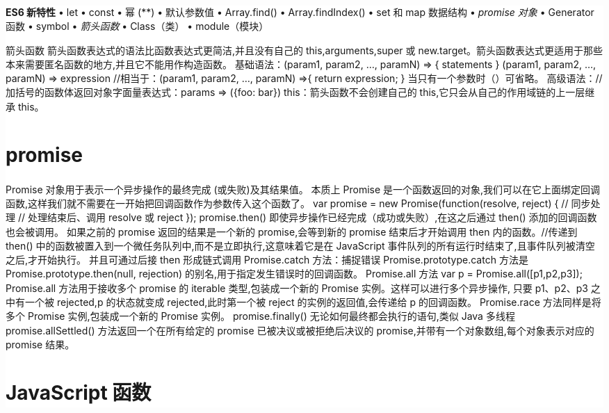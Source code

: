 **ES6 新特性**
• let
• const
• 幂 (\*\*)
• 默认参数值
• Array.find()
• Array.findIndex()
• set 和 map 数据结构
• _promise 对象_
• Generator 函数
• symbol
• _箭头函数_
• Class（类）
• module（模块）

箭头函数
箭头函数表达式的语法比函数表达式更简洁,并且没有自己的 this,arguments,super 或 new.target。箭头函数表达式更适用于那些本来需要匿名函数的地方,并且它不能用作构造函数。
基础语法：(param1, param2, …, paramN) => { statements }
(param1, param2, …, paramN) => expression
//相当于：(param1, param2, …, paramN) =>{ return expression; }
当只有一个参数时（）可省略。
高级语法：//加括号的函数体返回对象字面量表达式：params => ({foo: bar})
this：箭头函数不会创建自己的 this,它只会从自己的作用域链的上一层继承 this。

# **promise**

Promise 对象用于表示一个异步操作的最终完成 (或失败)及其结果值。
本质上 Promise 是一个函数返回的对象,我们可以在它上面绑定回调函数,这样我们就不需要在一开始把回调函数作为参数传入这个函数了。
var promise = new Promise(function(resolve, reject) {
// 同步处理
// 处理结束后、调用 resolve 或 reject
});
promise.then()
即使异步操作已经完成（成功或失败）,在这之后通过 then() 添加的回调函数也会被调用。
如果之前的 promise 返回的结果是一个新的 promise,会等到新的 promise 结束后才开始调用 then 内的函数。//传递到 then() 中的函数被置入到一个微任务队列中,而不是立即执行,这意味着它是在 JavaScript 事件队列的所有运行时结束了,且事件队列被清空之后,才开始执行。
并且可通过后接 then 形成链式调用
Promise.catch 方法：捕捉错误
Promise.prototype.catch 方法是 Promise.prototype.then(null, rejection) 的别名,用于指定发生错误时的回调函数。
Promise.all 方法
var p = Promise.all([p1,p2,p3]);
Promise.all 方法用于接收多个 promise 的 iterable 类型,包装成一个新的 Promise 实例。这样可以进行多个异步操作,
只要 p1、p2、p3 之中有一个被 rejected,p 的状态就变成 rejected,此时第一个被 reject 的实例的返回值,会传递给 p 的回调函数。
Promise.race 方法同样是将多个 Promise 实例,包装成一个新的 Promise 实例。
promise.finally()
无论如何最终都会执行的语句,类似 Java 多线程
promise.allSettled() 方法返回一个在所有给定的 promise 已被决议或被拒绝后决议的 promise,并带有一个对象数组,每个对象表示对应的 promise 结果。

# JavaScript 函数
